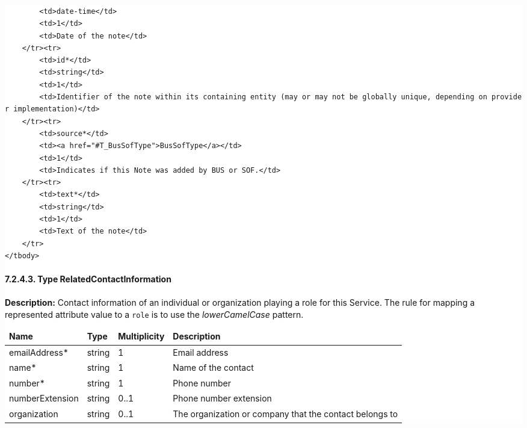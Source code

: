             <td>date-time</td>
            <td>1</td>
            <td>Date of the note</td>
        </tr><tr>
            <td>id*</td>
            <td>string</td>
            <td>1</td>
            <td>Identifier of the note within its containing entity (may or may not be globally unique, depending on provider implementation)</td>
        </tr><tr>
            <td>source*</td>
            <td><a href="#T_BusSofType">BusSofType</a></td>
            <td>1</td>
            <td>Indicates if this Note was added by BUS or SOF.</td>
        </tr><tr>
            <td>text*</td>
            <td>string</td>
            <td>1</td>
            <td>Text of the note</td>
        </tr>
    </tbody>
</table>

#### 7.2.4.3. Type RelatedContactInformation

**Description:** Contact information of an individual or organization playing a
role for this Service. The rule for mapping a represented attribute value to a
`role` is to use the _lowerCamelCase_ pattern.

<table id="T_RelatedContactInformation">
    <thead style="font-weight:bold;">
        <tr>
            <td>Name</td>
            <td>Type</td>
            <td>Multiplicity</td>
            <td>Description</td>
        </tr>
    </thead>
    <tbody>
        <tr>
            <td>emailAddress*</td>
            <td>string</td>
            <td>1</td>
            <td>Email address</td>
        </tr><tr>
            <td>name*</td>
            <td>string</td>
            <td>1</td>
            <td>Name of the contact</td>
        </tr><tr>
            <td>number*</td>
            <td>string</td>
            <td>1</td>
            <td>Phone number</td>
        </tr><tr>
            <td>numberExtension</td>
            <td>string</td>
            <td>0..1</td>
            <td>Phone number extension</td>
        </tr><tr>
            <td>organization</td>
            <td>string</td>
            <td>0..1</td>
            <td>The organization or company that the contact belongs to</td>